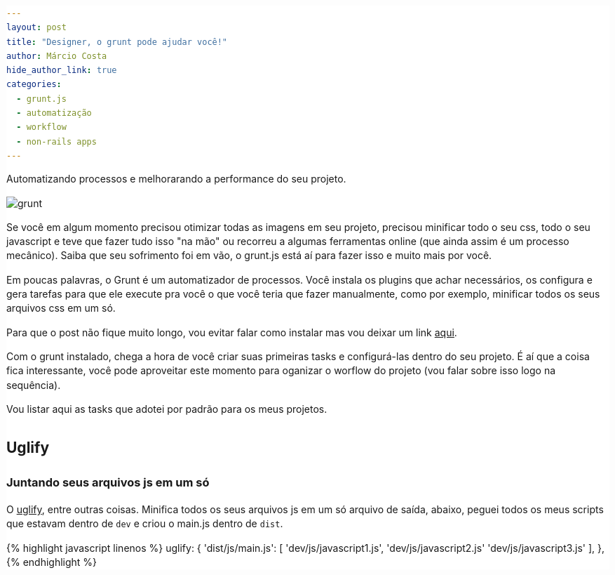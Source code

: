 ```yaml
---
layout: post
title: "Designer, o grunt pode ajudar você!"
author: Márcio Costa
hide_author_link: true
categories:
  - grunt.js
  - automatização
  - workflow
  - non-rails apps
---
```


Automatizando processos e melhorarando a performance do seu projeto.

![grunt](/blog/images/posts/2014-10-17/grunt_work.jpg)

Se você em algum momento precisou otimizar todas as imagens em seu projeto,
precisou minificar todo o seu css, todo o seu javascript e teve que fazer tudo
isso "na mão" ou recorreu a algumas ferramentas online (que ainda assim é um processo mecânico).
Saiba que seu sofrimento foi em vão, o grunt.js está aí para fazer isso e muito mais por você.

Em poucas palavras, o Grunt é um automatizador de processos. Você instala os plugins que achar necessários,
os configura e gera tarefas para que ele execute pra você o que você teria que fazer
manualmente, como por exemplo, minificar todos os seus arquivos css em um só.

Para que o post não fique muito longo, vou evitar falar como instalar mas vou deixar um link
[aqui](http://gruntjs.com/getting-started).

Com o grunt instalado, chega a hora de você criar suas primeiras tasks e configurá-las dentro
do seu projeto. É aí que a coisa fica interessante, você pode aproveitar este momento para
oganizar o worflow do projeto (vou falar sobre isso logo na sequência).

Vou listar aqui as tasks que adotei por padrão para os meus projetos.

## Uglify
### Juntando seus arquivos js em um só

O [uglify](https://www.npmjs.org/package/uglify-js), entre outras coisas. Minifica todos os seus
arquivos js em um só arquivo de saída, abaixo, peguei todos os meus scripts que estavam dentro de `dev` e
criou o main.js dentro de `dist`.

{% highlight javascript linenos %}
uglify: {
  'dist/js/main.js': [
    'dev/js/javascript1.js',
    'dev/js/javascript2.js'
    'dev/js/javascript3.js'
   ],
},
{% endhighlight %}
